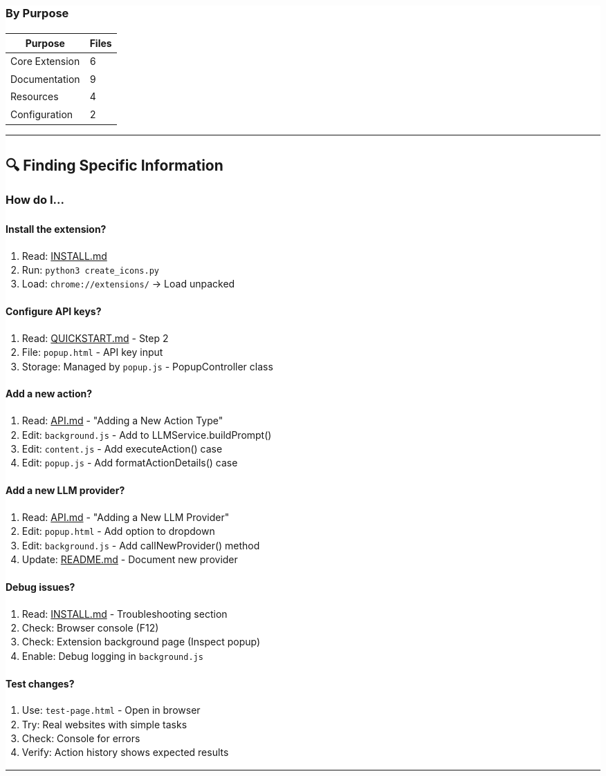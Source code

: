 ### By Purpose

| Purpose | Files |
|---------|-------|
| Core Extension | 6 |
| Documentation | 9 |
| Resources | 4 |
| Configuration | 2 |

---

## 🔍 Finding Specific Information

### How do I...

#### Install the extension?
1. Read: [INSTALL.md](INSTALL.md)
2. Run: `python3 create_icons.py`
3. Load: `chrome://extensions/` → Load unpacked

#### Configure API keys?
1. Read: [QUICKSTART.md](QUICKSTART.md) - Step 2
2. File: `popup.html` - API key input
3. Storage: Managed by `popup.js` - PopupController class

#### Add a new action?
1. Read: [API.md](API.md) - "Adding a New Action Type"
2. Edit: `background.js` - Add to LLMService.buildPrompt()
3. Edit: `content.js` - Add executeAction() case
4. Edit: `popup.js` - Add formatActionDetails() case

#### Add a new LLM provider?
1. Read: [API.md](API.md) - "Adding a New LLM Provider"
2. Edit: `popup.html` - Add option to dropdown
3. Edit: `background.js` - Add callNewProvider() method
4. Update: [README.md](README.md) - Document new provider

#### Debug issues?
1. Read: [INSTALL.md](INSTALL.md) - Troubleshooting section
2. Check: Browser console (F12)
3. Check: Extension background page (Inspect popup)
4. Enable: Debug logging in `background.js`

#### Test changes?
1. Use: `test-page.html` - Open in browser
2. Try: Real websites with simple tasks
3. Check: Console for errors
4. Verify: Action history shows expected results

---
